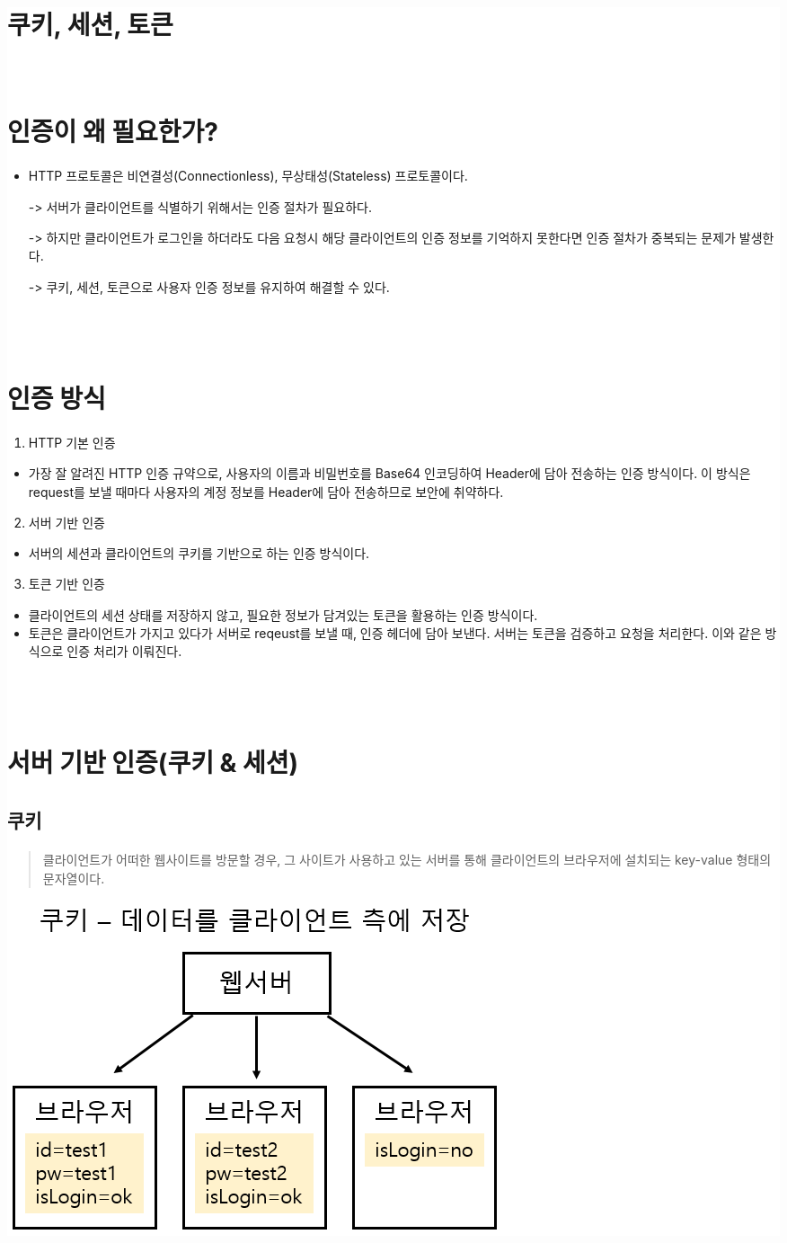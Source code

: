 # 쿠키, 세션, 토큰


<br>

# 인증이 왜 필요한가?

- HTTP 프로토콜은 비연결성(Connectionless), 무상태성(Stateless) 프로토콜이다.

    -> 서버가 클라이언트를 식별하기 위해서는 인증 절차가 필요하다.

    -> 하지만 클라이언트가 로그인을 하더라도 다음 요청시 해당 클라이언트의 인증 정보를 기억하지 못한다면 인증 절차가 중복되는 문제가 발생한다.

    -> 쿠키, 세션, 토큰으로 사용자 인증 정보를 유지하여 해결할 수 있다.

<br><br>

# 인증 방식

1. HTTP 기본 인증
- 가장 잘 알려진 HTTP 인증 규약으로, 사용자의 이름과 비밀번호를 Base64 인코딩하여 Header에 담아 전송하는 인증 방식이다. 이 방식은 request를 보낼 때마다 사용자의 계정 정보를 Header에 담아 전송하므로 보안에 취약하다.

2. 서버 기반 인증
- 서버의 세션과 클라이언트의 쿠키를 기반으로 하는 인증 방식이다.

3. 토큰 기반 인증
- 클라이언트의 세션 상태를 저장하지 않고, 필요한 정보가 담겨있는 토큰을 활용하는 인증 방식이다.
- 토큰은 클라이언트가 가지고 있다가 서버로 reqeust를 보낼 때, 인증 헤더에 담아 보낸다. 서버는 토큰을 검증하고 요청을 처리한다. 이와 같은 방식으로 인증 처리가 이뤄진다.


<br><br>

# 서버 기반 인증(쿠키 & 세션)

## 쿠키
> 클라이언트가 어떠한 웹사이트를 방문할 경우, 그 사이트가 사용하고 있는 서버를 통해 클라이언트의 브라우저에 설치되는 key-value 형태의 문자열이다.


![](../../Network/img/CookieSessionJWT/99F0CA485B96889D17.png)
